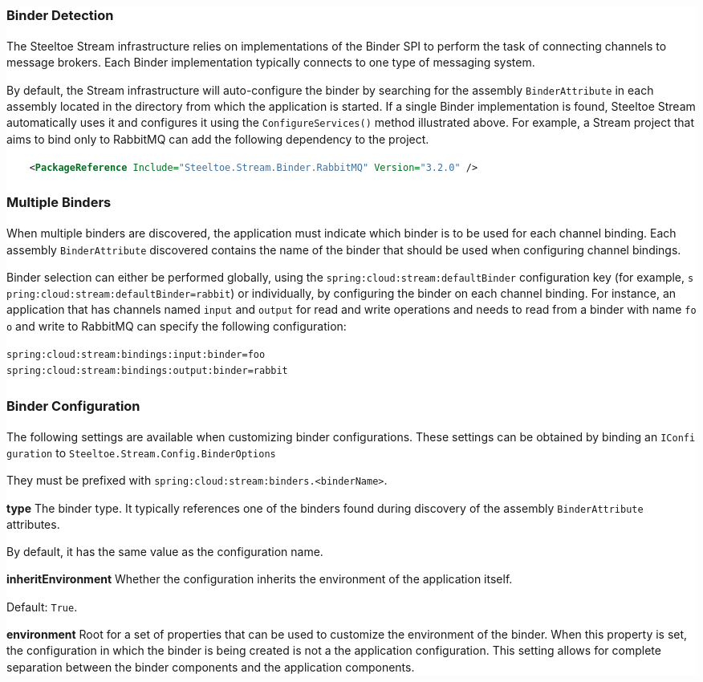 ### Binder Detection

The Steeltoe Stream infrastructure relies on implementations of the Binder SPI to perform the task of connecting channels to message brokers.
Each Binder implementation typically connects to one type of messaging system.

By default, the Stream infrastructure will auto-configure the binder by searching for the assembly `BinderAttribute` in each assembly located in the directory from which the application is started.
If a single Binder implementation is found, Steeltoe Stream automatically uses it and configures it using the `ConfigureServices()` method illustrated above.
For example, a Stream project that aims to bind only to RabbitMQ can add the following dependency to the project.

```xml
    <PackageReference Include="Steeltoe.Stream.Binder.RabbitMQ" Version="3.2.0" />
```

### Multiple Binders

When multiple binders are discovered, the application must indicate which binder is to be used for each channel binding.
Each assembly `BinderAttribute` discovered contains the name of the binder that should be used when configuring channel bindings.

Binder selection can either be performed globally, using the `spring:cloud:stream:defaultBinder` configuration key (for example, `spring:cloud:stream:defaultBinder=rabbit`) or individually, by configuring the binder on each channel binding.
For instance, an application that has channels named `input` and `output` for read and write operations and needs to read from a binder with name `foo` and write to RabbitMQ can specify the following configuration:

```text
spring:cloud:stream:bindings:input:binder=foo
spring:cloud:stream:bindings:output:binder=rabbit
```



### Binder Configuration

The following settings are available when customizing binder configurations. These settings can be obtained by binding an `IConfiguration` to `Steeltoe.Stream.Config.BinderOptions`

They must be prefixed with `spring:cloud:stream:binders.<binderName>`.

**type**
The binder type. It typically references one of the binders found during discovery of the assembly `BinderAttribute` attributes.

  By default, it has the same value as the configuration name.

**inheritEnvironment**
Whether the configuration inherits the environment of the application itself.

  Default: `True`.

**environment**
  Root for a set of properties that can be used to customize the environment of the binder.
  When this property is set, the configuration in which the binder is being created is not a the application configuration.
  This setting allows for complete separation between the binder components and the application components.
